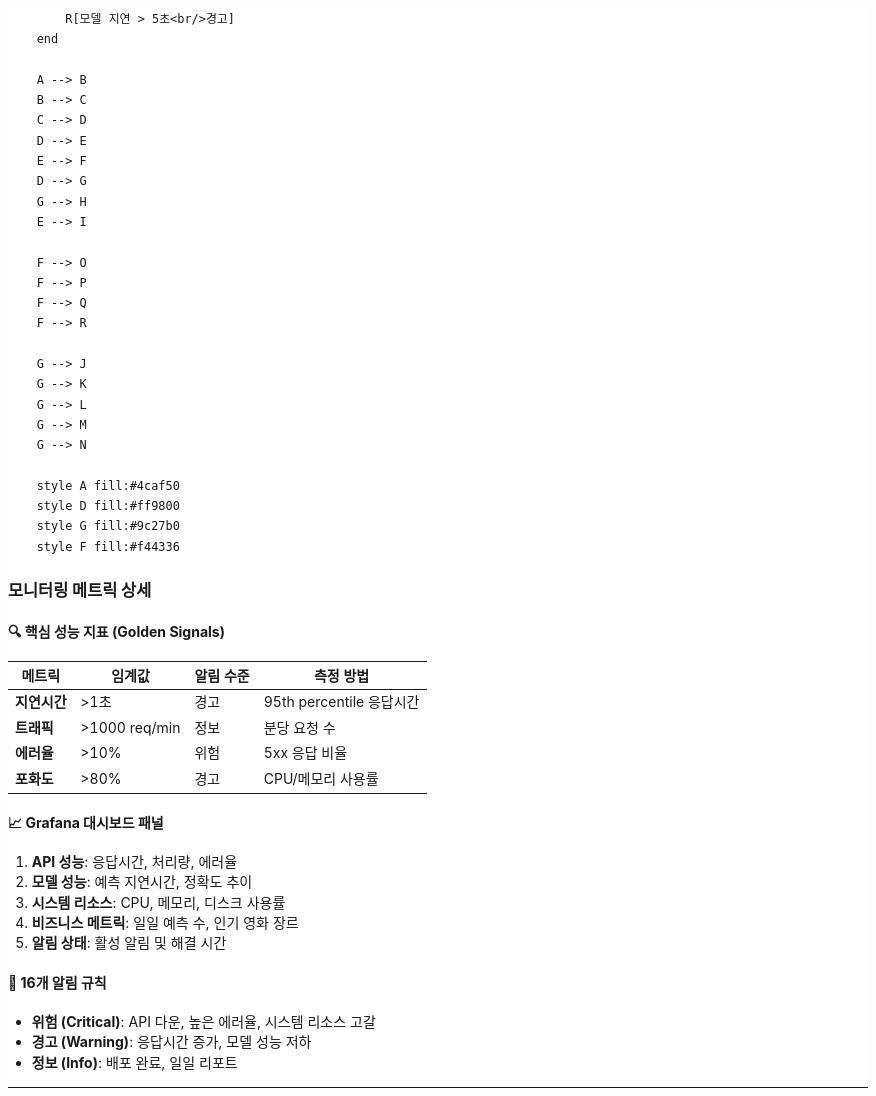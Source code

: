 ```mermaid
        R[모델 지연 > 5초<br/>경고]
    end
    
    A --> B
    B --> C
    C --> D
    D --> E
    E --> F
    D --> G
    G --> H
    E --> I
    
    F --> O
    F --> P
    F --> Q
    F --> R
    
    G --> J
    G --> K
    G --> L
    G --> M
    G --> N
    
    style A fill:#4caf50
    style D fill:#ff9800
    style G fill:#9c27b0
    style F fill:#f44336
```

### 모니터링 메트릭 상세

#### 🔍 **핵심 성능 지표 (Golden Signals)**
| 메트릭 | 임계값 | 알림 수준 | 측정 방법 |
|--------|--------|----------|----------|
| **지연시간** | >1초 | 경고 | 95th percentile 응답시간 |
| **트래픽** | >1000 req/min | 정보 | 분당 요청 수 |
| **에러율** | >10% | 위험 | 5xx 응답 비율 |
| **포화도** | >80% | 경고 | CPU/메모리 사용률 |

#### 📈 **Grafana 대시보드 패널**
1. **API 성능**: 응답시간, 처리량, 에러율
2. **모델 성능**: 예측 지연시간, 정확도 추이
3. **시스템 리소스**: CPU, 메모리, 디스크 사용률
4. **비즈니스 메트릭**: 일일 예측 수, 인기 영화 장르
5. **알림 상태**: 활성 알림 및 해결 시간

#### 🚨 **16개 알림 규칙**
- **위험 (Critical)**: API 다운, 높은 에러율, 시스템 리소스 고갈
- **경고 (Warning)**: 응답시간 증가, 모델 성능 저하
- **정보 (Info)**: 배포 완료, 일일 리포트

---